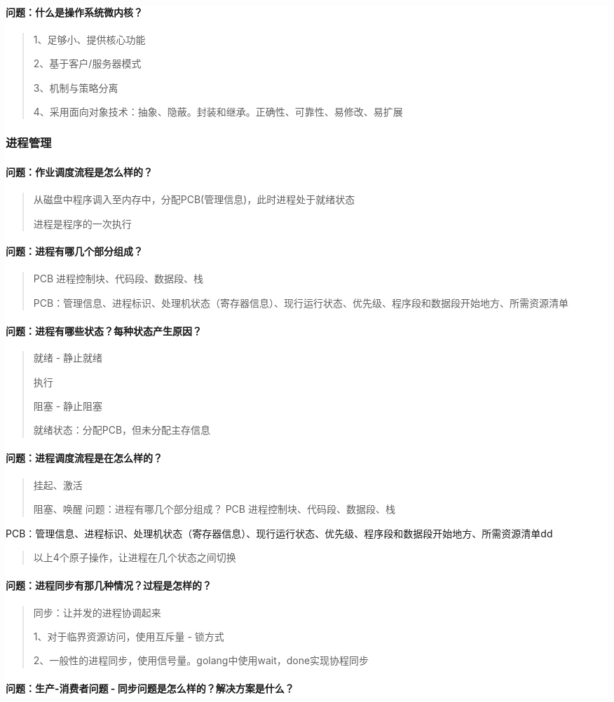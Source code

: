#### 问题：什么是操作系统微内核？

> 1、足够小、提供核心功能
>
> 2、基于客户/服务器模式
>
> 3、机制与策略分离
>
> 4、采用面向对象技术：抽象、隐蔽。封装和继承。正确性、可靠性、易修改、易扩展

### 进程管理

#### 问题：作业调度流程是怎么样的？

> 从磁盘中程序调入至内存中，分配PCB(管理信息)，此时进程处于就绪状态
>
> 进程是程序的一次执行

#### 问题：进程有哪几个部分组成？

> PCB 进程控制块、代码段、数据段、栈
>
> PCB：管理信息、进程标识、处理机状态（寄存器信息）、现行运行状态、优先级、程序段和数据段开始地方、所需资源清单

#### 问题：进程有哪些状态？每种状态产生原因？

> 就绪  -  静止就绪
>
> 执行
>
> 阻塞 - 静止阻塞
>
> 就绪状态：分配PCB，但未分配主存信息

#### 问题：进程调度流程是在怎么样的？

> 挂起、激活
>
> 阻塞、唤醒
>问题：进程有哪几个部分组成？
PCB 进程控制块、代码段、数据段、栈

PCB：管理信息、进程标识、处理机状态（寄存器信息）、现行运行状态、优先级、程序段和数据段开始地方、所需资源清单dd
> 以上4个原子操作，让进程在几个状态之间切换

#### 问题：进程同步有那几种情况？过程是怎样的？

> 同步：让并发的进程协调起来
>
> 1、对于临界资源访问，使用互斥量 - 锁方式
>
> 2、一般性的进程同步，使用信号量。golang中使用wait，done实现协程同步

#### 问题：生产-消费者问题 - 同步问题是怎么样的？解决方案是什么？
